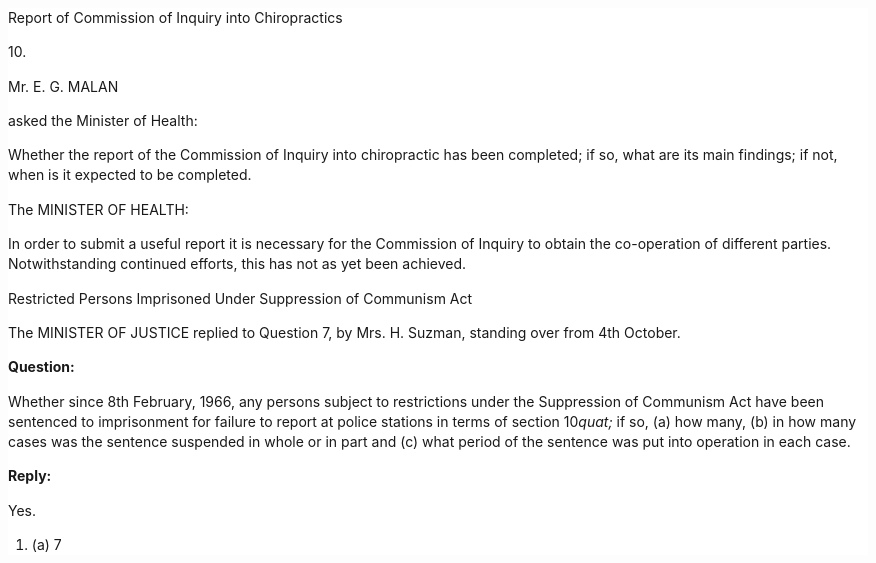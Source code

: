 </ol>

</answer>

</writtenStatements>

<writtenStatements>

<heading>Report of Commission of Inquiry into Chiropractics</heading>

<question by="#malan" to="#minister_of_health">

<num>10.</num>

<from>Mr. E. G. MALAN</from>

<p>asked the Minister of Health:</p>

<p>Whether the report of the Commission of Inquiry into chiropractic has been completed; if so, what are its main findings; if not, when is it expected to be completed.</p>

</question>

<answer by="#minister_of_health" to="#malan">

<from>The MINISTER OF HEALTH:</from>

<p>In order to submit a useful report it is necessary for the Commission of Inquiry to obtain the co-operation of different parties. Notwithstanding continued efforts, this has not as yet been achieved.</p>

</answer>

</writtenStatements>

<writtenStatements>

<heading><span class="col_3809-3810" refersTo="page_0484"/>Restricted Persons Imprisoned Under Suppression of Communism Act</heading>

<p>The MINISTER OF JUSTICE replied to Question 7, by Mrs. H. Suzman, standing over from 4th October.</p>

<question by="#suzman" to="#minister_of_justice">

<p><b>Question:</b></p>

<p>Whether since 8th February, 1966, any persons subject to restrictions under the Suppression of Communism Act have been sentenced to imprisonment for failure to report at police stations in terms of section 10<i>quat;</i> if so, (a) how many, (b) in how many cases was the sentence suspended in whole or in part and (c) what period of the sentence was put into operation in each case.</p>

</question>

<answer by="#minister_of_justice" to="#suzman">

<p><b>Reply:</b></p>

<p>Yes.</p>

<ol>

<li>(a) 7</li>
